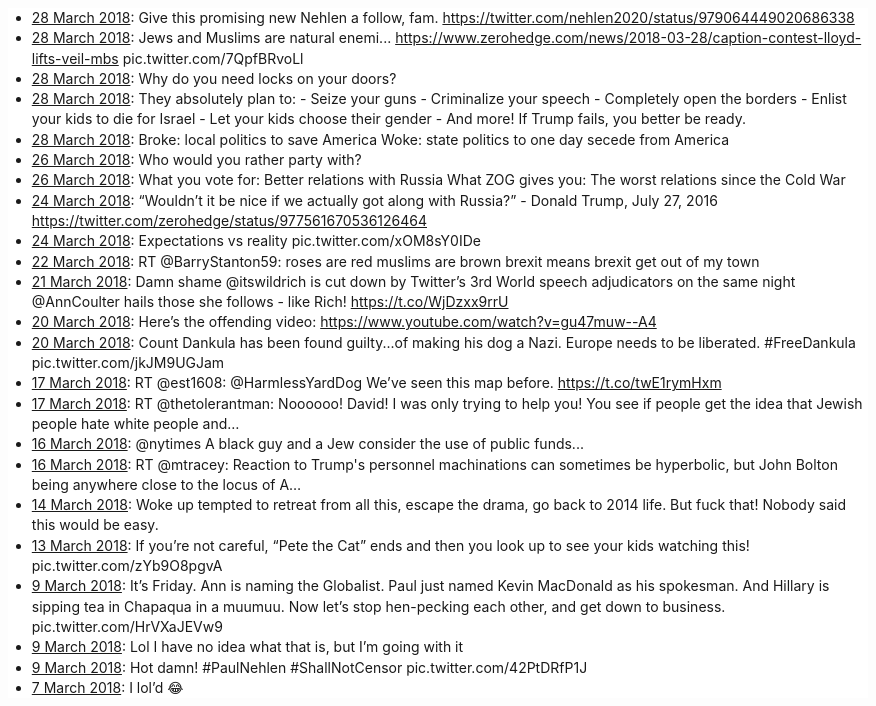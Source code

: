 * [28 March 2018](https://web.archive.org/web/20180329011726/https://twitter.com/revengecoach/status/979088693129510912?lang=en-gb): Give this promising new Nehlen a follow, fam. https://twitter.com/nehlen2020/status/979064449020686338
* [28 March 2018](https://web.archive.org/web/20180328223105/https://twitter.com/RevengeCoach/status/979078698262548483): Jews and Muslims are natural enemi...  https://www.zerohedge.com/news/2018-03-28/caption-contest-lloyd-lifts-veil-mbs  pic.twitter.com/7QpfBRvoLl
* [28 March 2018](https://web.archive.org/web/20180328151946/https://twitter.com/RevengeCoach/status/978836465655472128): Why do you need locks on your doors?
* [28 March 2018](https://web.archive.org/web/20180328151946/https://twitter.com/RevengeCoach/status/978836465655472128): They absolutely plan to: - Seize your guns  - Criminalize your speech - Completely open the borders - Enlist your kids to die for Israel - Let your kids choose their gender - And more!  If Trump fails, you better be ready.
* [28 March 2018](https://web.archive.org/web/20180328032119/https://twitter.com/RevengeCoach/status/978834392356392961): Broke: local politics to save America   Woke: state politics to one day secede from America
* [26 March 2018](https://web.archive.org/web/20180326192922/https://twitter.com/RevengeCoach/status/978329254831194112): Who would you rather party with?
* [26 March 2018](https://web.archive.org/web/20180326151626/https://twitter.com/RevengeCoach/status/978261591970975747): What you vote for: Better relations with Russia  What ZOG gives you: The worst relations since the Cold War
* [24 March 2018](https://web.archive.org/web/20180324170919/https://twitter.com/RevengeCoach/status/977587993287512065): “Wouldn’t it be nice if we actually got along with Russia?” - Donald Trump, July 27, 2016 https://twitter.com/zerohedge/status/977561670536126464
* [24 March 2018](https://web.archive.org/web/20180324001856/https://twitter.com/RevengeCoach/status/977337642999164928): Expectations vs reality pic.twitter.com/xOM8sY0IDe
* [22 March 2018](https://web.archive.org/web/20180322134619/https://twitter.com/RevengeCoach/status/976817351579652096): RT @BarryStanton59: roses are red muslims are brown  brexit means brexit  get out of my town
* [21 March 2018](https://web.archive.org/web/20180321041749/https://twitter.com/RevengeCoach/status/976311895987818496): Damn shame @itswildrich is cut down by Twitter’s 3rd World speech adjudicators on the same night @AnnCoulter hails those she follows - like Rich! https://t.co/WjDzxx9rrU
* [20 March 2018](https://web.archive.org/web/20180320150749/https://twitter.com/RevengeCoach/status/976086577209372673): Here’s the offending video: https://www.youtube.com/watch?v=gu47muw--A4
* [20 March 2018](https://web.archive.org/web/20180320150749/https://twitter.com/RevengeCoach/status/976086577209372673): Count Dankula has been found guilty...of making his dog a Nazi.   Europe needs to be liberated.  #FreeDankula  pic.twitter.com/jkJM9UGJam
* [17 March 2018](https://web.archive.org/web/20180317132842/https://twitter.com/RevengeCoach/status/975000978884788226): RT @est1608: @HarmlessYardDog We’ve seen this map before. https://t.co/twE1rymHxm
* [17 March 2018](https://web.archive.org/web/20180317010336/https://twitter.com/RevengeCoach/status/974813468300890112): RT @thetolerantman: Noooooo! David! I was only trying to help you! You see if people get the idea that Jewish people hate white people and…
* [16 March 2018](https://web.archive.org/web/20180316184541/https://twitter.com/RevengeCoach/status/974718362470187008): @nytimes A black guy and a Jew consider the use of public funds...
* [16 March 2018](https://web.archive.org/web/20180316032555/https://twitter.com/RevengeCoach/status/974486895618076673): RT @mtracey: Reaction to Trump's personnel machinations can sometimes be hyperbolic, but John Bolton being anywhere close to the locus of A…
* [14 March 2018](https://web.archive.org/web/20180314124425/https://twitter.com/RevengeCoach/status/973902671022354432): Woke up tempted to retreat from all this, escape the drama, go back to 2014 life. But fuck that! Nobody said this would be easy.
* [13 March 2018](https://web.archive.org/web/20180313033045/https://twitter.com/RevengeCoach/status/973396172298768389): If you’re not careful, “Pete the Cat” ends and then you look up to see your kids watching this! pic.twitter.com/zYb9O8pgvA
* [ 9 March 2018](https://web.archive.org/web/20180309150936/https://twitter.com/RevengeCoach/status/972126746215673858): It’s Friday. Ann is naming the Globalist. Paul just named Kevin MacDonald as his spokesman. And Hillary is sipping tea in Chapaqua in a muumuu. Now let’s stop hen-pecking each other, and get down to business. pic.twitter.com/HrVXaJEVw9
* [ 9 March 2018](https://web.archive.org/web/20180309165112/https://twitter.com/RevengeCoach/status/972116513678352384): Lol I have no idea what that is, but I’m going with it
* [ 9 March 2018](https://web.archive.org/web/20180309165112/https://twitter.com/RevengeCoach/status/972116513678352384): Hot damn!  #PaulNehlen   #ShallNotCensor  pic.twitter.com/42PtDRfP1J
* [ 7 March 2018](https://web.archive.org/web/20180308012924/https://twitter.com/revengecoach/status/971494857721204736?lang=en-gb): I lol’d 😂